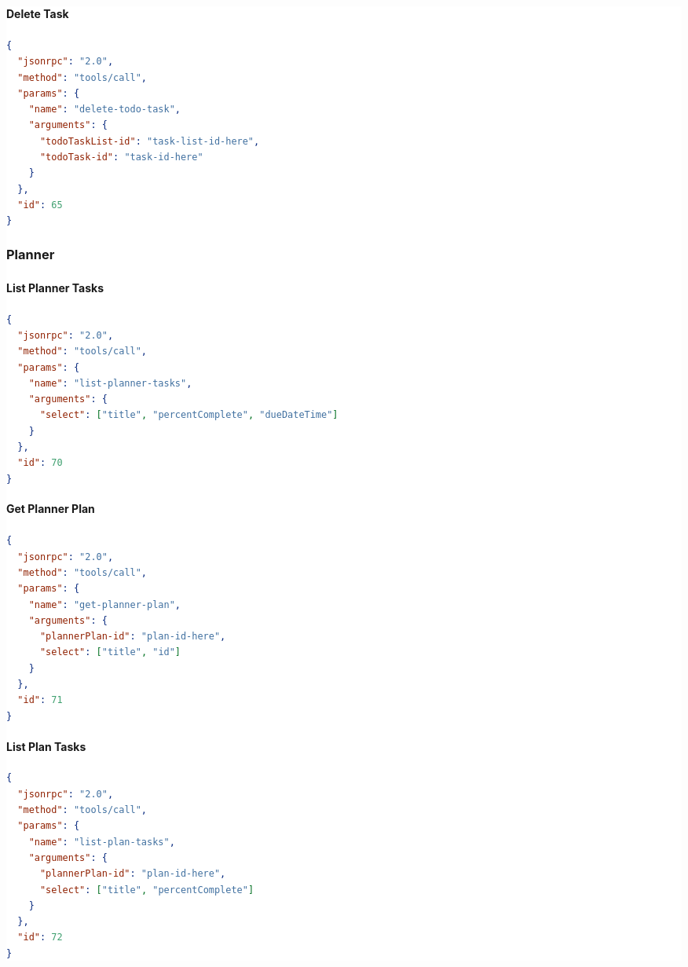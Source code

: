 #### Delete Task
```json
{
  "jsonrpc": "2.0",
  "method": "tools/call",
  "params": {
    "name": "delete-todo-task",
    "arguments": {
      "todoTaskList-id": "task-list-id-here",
      "todoTask-id": "task-id-here"
    }
  },
  "id": 65
}
```

### Planner

#### List Planner Tasks
```json
{
  "jsonrpc": "2.0",
  "method": "tools/call",
  "params": {
    "name": "list-planner-tasks",
    "arguments": {
      "select": ["title", "percentComplete", "dueDateTime"]
    }
  },
  "id": 70
}
```

#### Get Planner Plan
```json
{
  "jsonrpc": "2.0",
  "method": "tools/call",
  "params": {
    "name": "get-planner-plan",
    "arguments": {
      "plannerPlan-id": "plan-id-here",
      "select": ["title", "id"]
    }
  },
  "id": 71
}
```

#### List Plan Tasks
```json
{
  "jsonrpc": "2.0",
  "method": "tools/call",
  "params": {
    "name": "list-plan-tasks",
    "arguments": {
      "plannerPlan-id": "plan-id-here",
      "select": ["title", "percentComplete"]
    }
  },
  "id": 72
}
```
